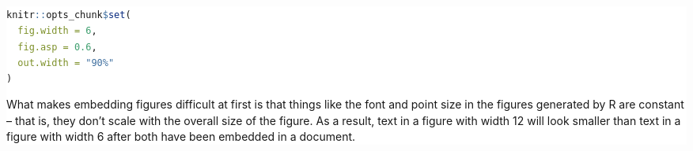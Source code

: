 ``` r
knitr::opts_chunk$set(
  fig.width = 6,
  fig.asp = 0.6,
  out.width = "90%"
)
```

What makes embedding figures difficult at first is that things like the
font and point size in the figures generated by R are constant – that
is, they don’t scale with the overall size of the figure. As a result,
text in a figure with width 12 will look smaller than text in a figure
with width 6 after both have been embedded in a document.
